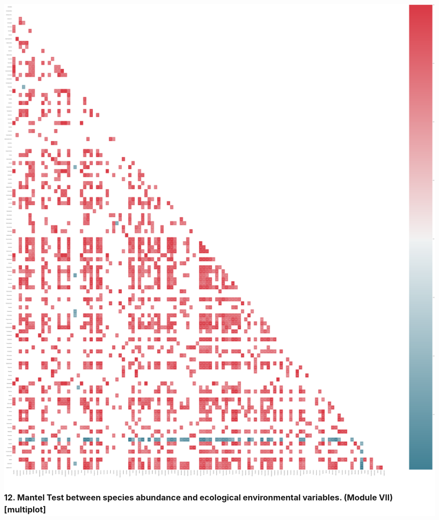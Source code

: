 ![corrotus.png](https://github.com/wma1995/TaphonomeAnalyst2/blob/main/Result/corrotus.png)

### 12. Mantel Test between species abundance and ecological environmental variables. **(Module Ⅶ)** [multiplot]


[//]: # (## Citation)